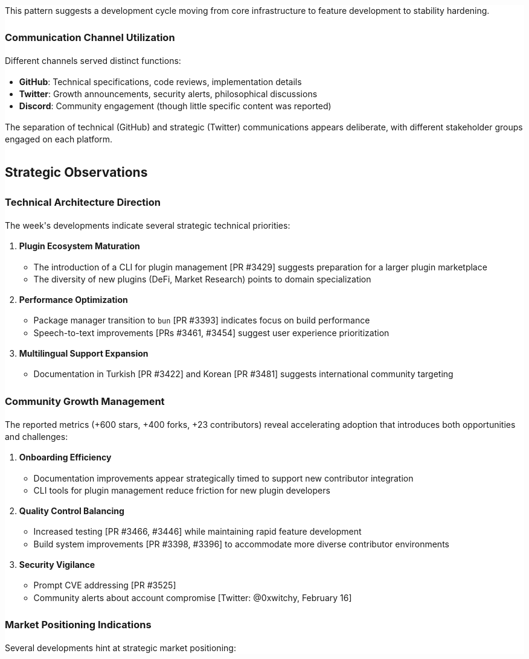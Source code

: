 This pattern suggests a development cycle moving from core infrastructure to feature development to stability hardening.

### Communication Channel Utilization

Different channels served distinct functions:

- **GitHub**: Technical specifications, code reviews, implementation details
- **Twitter**: Growth announcements, security alerts, philosophical discussions
- **Discord**: Community engagement (though little specific content was reported)

The separation of technical (GitHub) and strategic (Twitter) communications appears deliberate, with different stakeholder groups engaged on each platform.

## Strategic Observations

### Technical Architecture Direction

The week's developments indicate several strategic technical priorities:

1. **Plugin Ecosystem Maturation**

   - The introduction of a CLI for plugin management [PR #3429] suggests preparation for a larger plugin marketplace
   - The diversity of new plugins (DeFi, Market Research) points to domain specialization

2. **Performance Optimization**

   - Package manager transition to `bun` [PR #3393] indicates focus on build performance
   - Speech-to-text improvements [PRs #3461, #3454] suggest user experience prioritization

3. **Multilingual Support Expansion**
   - Documentation in Turkish [PR #3422] and Korean [PR #3481] suggests international community targeting

### Community Growth Management

The reported metrics (+600 stars, +400 forks, +23 contributors) reveal accelerating adoption that introduces both opportunities and challenges:

1. **Onboarding Efficiency**

   - Documentation improvements appear strategically timed to support new contributor integration
   - CLI tools for plugin management reduce friction for new plugin developers

2. **Quality Control Balancing**

   - Increased testing [PR #3466, #3446] while maintaining rapid feature development
   - Build system improvements [PR #3398, #3396] to accommodate more diverse contributor environments

3. **Security Vigilance**
   - Prompt CVE addressing [PR #3525]
   - Community alerts about account compromise [Twitter: @0xwitchy, February 16]

### Market Positioning Indications

Several developments hint at strategic market positioning:
